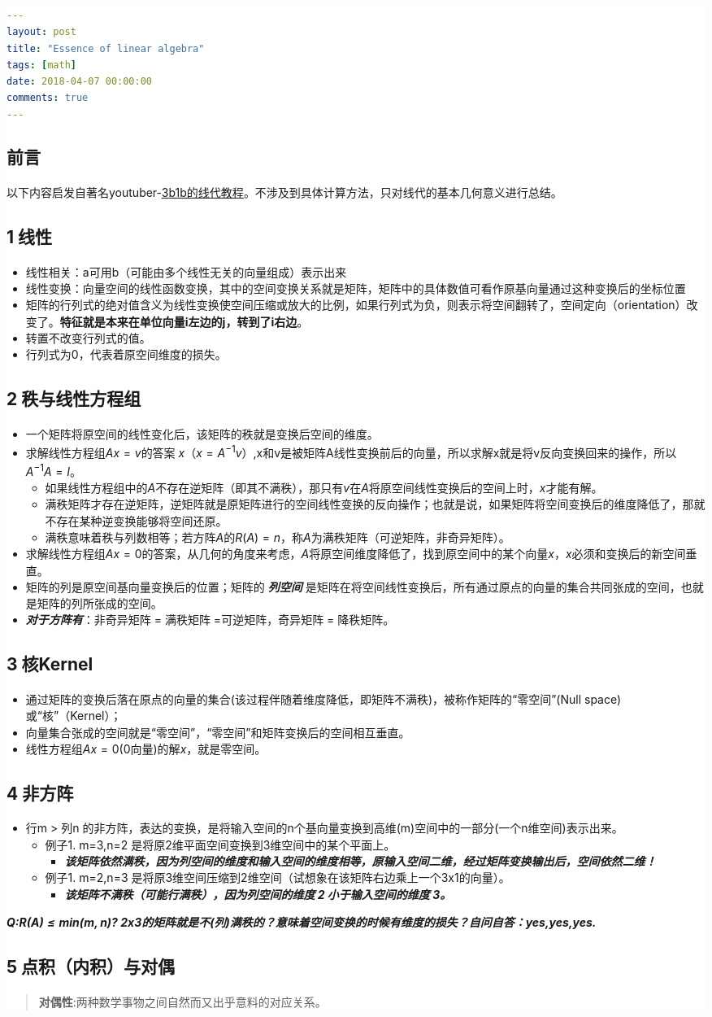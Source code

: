 ```yaml
---
layout: post
title: "Essence of linear algebra"
tags: [math]
date: 2018-04-07 00:00:00
comments: true
---  
```


## 前言  

以下内容启发自著名youtuber-[3b1b的线代教程](https://www.bilibili.com/video/av6731067/?p=1)。不涉及到具体计算方法，只对线代的基本几何意义进行总结。

## 1 线性  

* 线性相关：a可用b（可能由多个线性无关的向量组成）表示出来  
* 线性变换：向量空间的线性函数变换，其中的空间变换关系就是矩阵，矩阵中的具体数值可看作原基向量通过这种变换后的坐标位置  
* 矩阵的行列式的绝对值含义为线性变换使空间压缩或放大的比例，如果行列式为负，则表示将空间翻转了，空间定向（orientation）改变了。**特征就是本来在单位向量i左边的j，转到了i右边**。 
* 转置不改变行列式的值。 
* 行列式为0，代表着原空间维度的损失。


## 2 秩与线性方程组
* 一个矩阵将原空间的线性变化后，该矩阵的秩就是变换后空间的维度。
* 求解线性方程组$Ax=v$的答案 $x$（$x=A^{-1}v$）,x和v是被矩阵A线性变换前后的向量，所以求解x就是将v反向变换回来的操作，所以$A^{-1}A=I$。
  * 如果线性方程组中的$A$不存在逆矩阵（即其不满秩），那只有$v$在$A$将原空间线性变换后的空间上时，$x$才能有解。
  * 满秩矩阵才存在逆矩阵，逆矩阵就是原矩阵进行的空间线性变换的反向操作；也就是说，如果矩阵将空间变换后的维度降低了，那就不存在某种逆变换能够将空间还原。
  * 满秩意味着秩与列数相等；若方阵$A$的$R(A)=n$，称$A$为满秩矩阵（可逆矩阵，非奇异矩阵）。
* 求解线性方程组$Ax=0$的答案，从几何的角度来考虑，$A$将原空间维度降低了，找到原空间中的某个向量$x$，$x$必须和变换后的新空间垂直。
* 矩阵的列是原空间基向量变换后的位置；矩阵的 ***列空间*** 是矩阵在将空间线性变换后，所有通过原点的向量的集合共同张成的空间，也就是矩阵的列所张成的空间。
* ***对于方阵有***：非奇异矩阵 = 满秩矩阵 =可逆矩阵，奇异矩阵 = 降秩矩阵。

## 3 核Kernel
* 通过矩阵的变换后落在原点的向量的集合(该过程伴随着维度降低，即矩阵不满秩)，被称作矩阵的“零空间”(Null space)或“核”（Kernel）；
* 向量集合张成的空间就是“零空间”，“零空间”和矩阵变换后的空间相互垂直。
* 线性方程组$Ax=0$(0向量)的解$x$，就是零空间。  

## 4 非方阵  
* 行m \> 列n 的非方阵，表达的变换，是将输入空间的n个基向量变换到高维(m)空间中的一部分(一个n维空间)表示出来。
	* 例子1. m=3,n=2 是将原2维平面空间变换到3维空间中的某个平面上。
	    * ***该矩阵依然满秩，因为列空间的维度和输入空间的维度相等，原输入空间二维，经过矩阵变换输出后，空间依然二维！***
	* 例子1. m=2,n=3 是将原3维空间压缩到2维空间（试想象在该矩阵右边乘上一个3x1的向量）。
	    * ***该矩阵不满秩（可能行满秩），因为列空间的维度 2 小于输入空间的维度 3。***

***Q:$R(A)\leq min(m,n)$? 2x3的矩阵就是不(列)满秩的？意味着空间变换的时候有维度的损失？自问自答：yes,yes,yes.***

## 5 点积（内积）与对偶
> **对偶性**:两种数学事物之间自然而又出乎意料的对应关系。  
